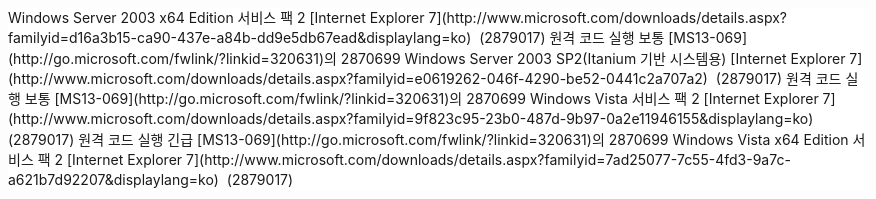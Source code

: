 <td style="border:1px solid black;">
Windows Server 2003 x64 Edition 서비스 팩 2
</td>
<td style="border:1px solid black;">
[Internet Explorer 7](http://www.microsoft.com/downloads/details.aspx?familyid=d16a3b15-ca90-437e-a84b-dd9e5db67ead&displaylang=ko)   
(2879017)
</td>
<td style="border:1px solid black;">
원격 코드 실행
</td>
<td style="border:1px solid black;">
보통
</td>
<td style="border:1px solid black;">
[MS13-069](http://go.microsoft.com/fwlink/?linkid=320631)의 2870699
</td>
</tr>
<tr class="alternateRow">
<td style="border:1px solid black;">
Windows Server 2003 SP2(Itanium 기반 시스템용)
</td>
<td style="border:1px solid black;">
[Internet Explorer 7](http://www.microsoft.com/downloads/details.aspx?familyid=e0619262-046f-4290-be52-0441c2a707a2)   
(2879017)
</td>
<td style="border:1px solid black;">
원격 코드 실행
</td>
<td style="border:1px solid black;">
보통
</td>
<td style="border:1px solid black;">
[MS13-069](http://go.microsoft.com/fwlink/?linkid=320631)의 2870699
</td>
</tr>
<tr>
<td style="border:1px solid black;">
Windows Vista 서비스 팩 2
</td>
<td style="border:1px solid black;">
[Internet Explorer 7](http://www.microsoft.com/downloads/details.aspx?familyid=9f823c95-23b0-487d-9b97-0a2e11946155&displaylang=ko)   
(2879017)
</td>
<td style="border:1px solid black;">
원격 코드 실행
</td>
<td style="border:1px solid black;">
긴급
</td>
<td style="border:1px solid black;">
[MS13-069](http://go.microsoft.com/fwlink/?linkid=320631)의 2870699
</td>
</tr>
<tr class="alternateRow">
<td style="border:1px solid black;">
Windows Vista x64 Edition 서비스 팩 2
</td>
<td style="border:1px solid black;">
[Internet Explorer 7](http://www.microsoft.com/downloads/details.aspx?familyid=7ad25077-7c55-4fd3-9a7c-a621b7d92207&displaylang=ko)   
(2879017)